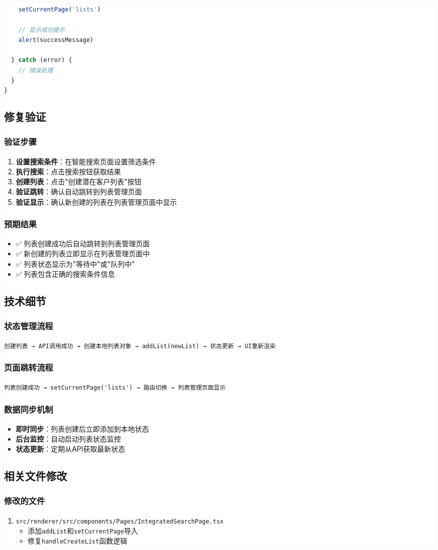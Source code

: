 ```typescript
    setCurrentPage('lists')
    
    // 显示成功提示
    alert(successMessage)
    
  } catch (error) {
    // 错误处理
  }
}
```

## 修复验证

### 验证步骤
1. **设置搜索条件**：在智能搜索页面设置筛选条件
2. **执行搜索**：点击搜索按钮获取结果
3. **创建列表**：点击"创建潜在客户列表"按钮
4. **验证跳转**：确认自动跳转到列表管理页面
5. **验证显示**：确认新创建的列表在列表管理页面中显示

### 预期结果
- ✅ 列表创建成功后自动跳转到列表管理页面
- ✅ 新创建的列表立即显示在列表管理页面中
- ✅ 列表状态显示为"等待中"或"队列中"
- ✅ 列表包含正确的搜索条件信息

## 技术细节

### 状态管理流程
```
创建列表 → API调用成功 → 创建本地列表对象 → addList(newList) → 状态更新 → UI重新渲染
```

### 页面跳转流程
```
列表创建成功 → setCurrentPage('lists') → 路由切换 → 列表管理页面显示
```

### 数据同步机制
- **即时同步**：列表创建后立即添加到本地状态
- **后台监控**：自动启动列表状态监控
- **状态更新**：定期从API获取最新状态

## 相关文件修改

### 修改的文件
1. `src/renderer/src/components/Pages/IntegratedSearchPage.tsx`
   - 添加`addList`和`setCurrentPage`导入
   - 修复`handleCreateList`函数逻辑
